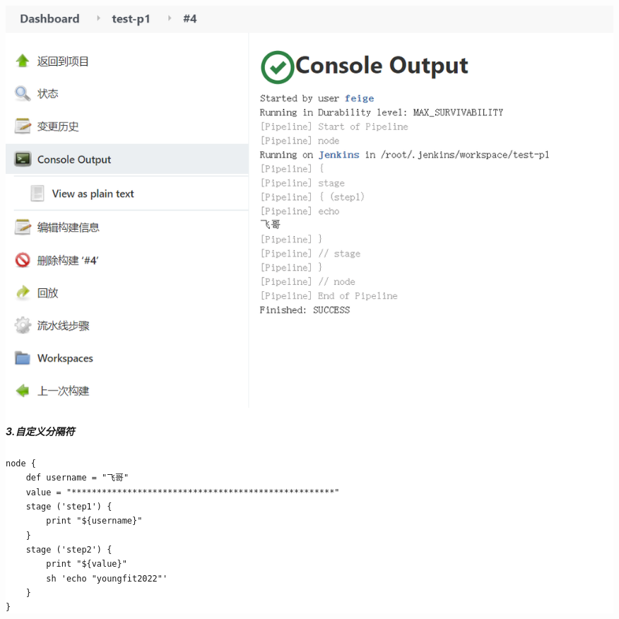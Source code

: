 ![img](assets/Jenkins-pipeline/1683016732409-225b3604-0836-401a-9c81-af96b1267286.png)



##### 3.自定义分隔符



```shell
node {
    def username = "飞哥"
    value = "****************************************************"
    stage ('step1') {
        print "${username}"
    }
    stage ('step2') {
        print "${value}"
        sh 'echo "youngfit2022"'
    }
}
```



